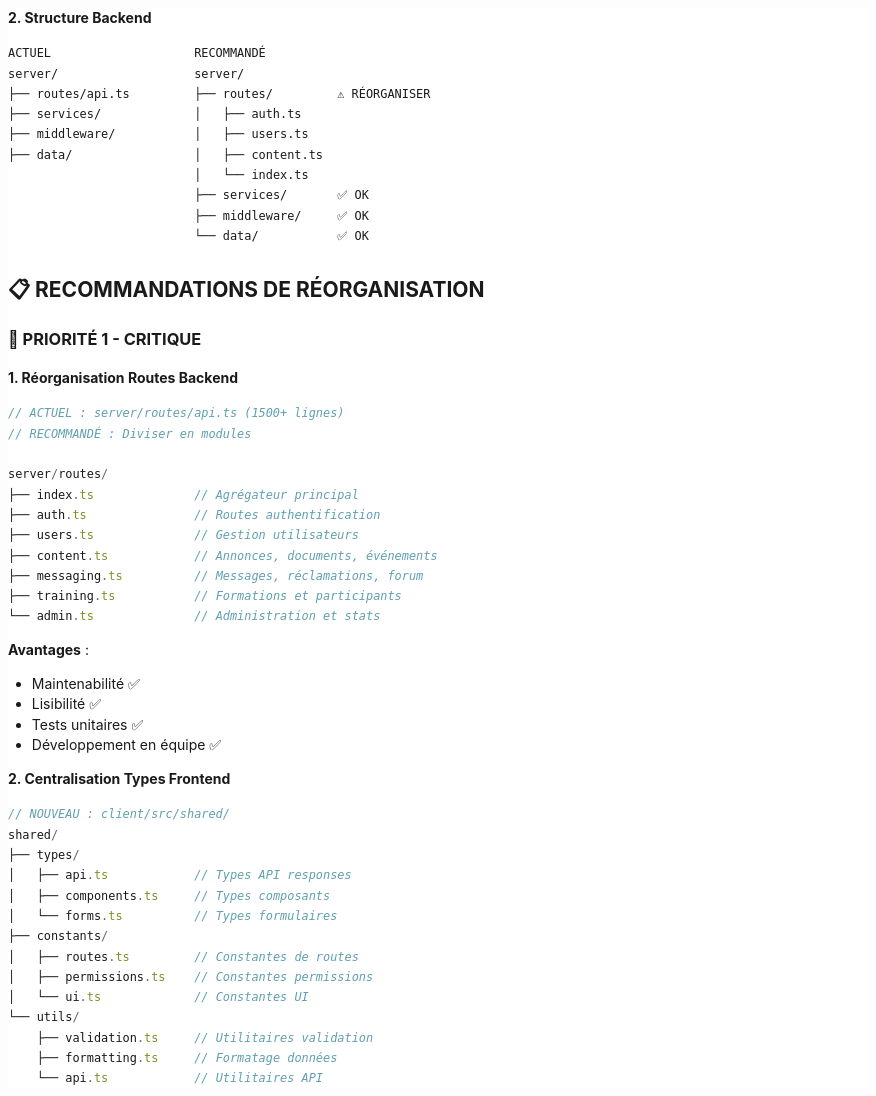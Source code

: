 **2. Structure Backend**
```
ACTUEL                    RECOMMANDÉ
server/                   server/
├── routes/api.ts         ├── routes/         ⚠️ RÉORGANISER
├── services/             │   ├── auth.ts
├── middleware/           │   ├── users.ts
├── data/                 │   ├── content.ts
                          │   └── index.ts
                          ├── services/       ✅ OK
                          ├── middleware/     ✅ OK
                          └── data/           ✅ OK
```

## 📋 RECOMMANDATIONS DE RÉORGANISATION

### 🎯 PRIORITÉ 1 - CRITIQUE

**1. Réorganisation Routes Backend**
```typescript
// ACTUEL : server/routes/api.ts (1500+ lignes)
// RECOMMANDÉ : Diviser en modules

server/routes/
├── index.ts              // Agrégateur principal
├── auth.ts               // Routes authentification
├── users.ts              // Gestion utilisateurs
├── content.ts            // Annonces, documents, événements
├── messaging.ts          // Messages, réclamations, forum
├── training.ts           // Formations et participants
└── admin.ts              // Administration et stats
```

**Avantages** :
- Maintenabilité ✅
- Lisibilité ✅
- Tests unitaires ✅
- Développement en équipe ✅

**2. Centralisation Types Frontend**
```typescript
// NOUVEAU : client/src/shared/
shared/
├── types/
│   ├── api.ts            // Types API responses
│   ├── components.ts     // Types composants
│   └── forms.ts          // Types formulaires
├── constants/
│   ├── routes.ts         // Constantes de routes
│   ├── permissions.ts    // Constantes permissions
│   └── ui.ts             // Constantes UI
└── utils/
    ├── validation.ts     // Utilitaires validation
    ├── formatting.ts     // Formatage données
    └── api.ts            // Utilitaires API
```
